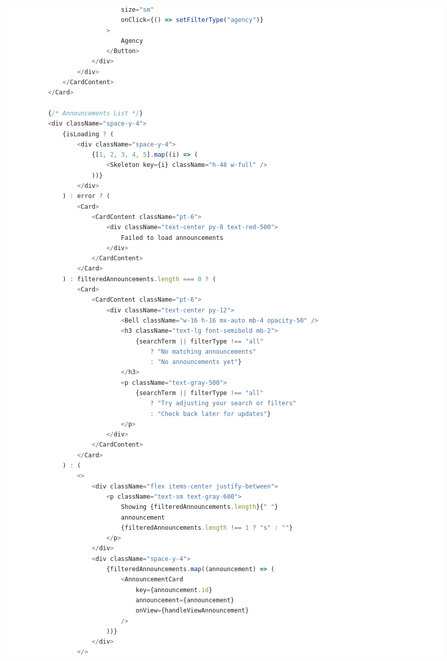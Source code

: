 ```javascript
                                size="sm"
                                onClick={() => setFilterType("agency")}
                            >
                                Agency
                            </Button>
                        </div>
                    </div>
                </CardContent>
            </Card>

            {/* Announcements List */}
            <div className="space-y-4">
                {isLoading ? (
                    <div className="space-y-4">
                        {[1, 2, 3, 4, 5].map((i) => (
                            <Skeleton key={i} className="h-48 w-full" />
                        ))}
                    </div>
                ) : error ? (
                    <Card>
                        <CardContent className="pt-6">
                            <div className="text-center py-8 text-red-500">
                                Failed to load announcements
                            </div>
                        </CardContent>
                    </Card>
                ) : filteredAnnouncements.length === 0 ? (
                    <Card>
                        <CardContent className="pt-6">
                            <div className="text-center py-12">
                                <Bell className="w-16 h-16 mx-auto mb-4 opacity-50" />
                                <h3 className="text-lg font-semibold mb-2">
                                    {searchTerm || filterType !== "all"
                                        ? "No matching announcements"
                                        : "No announcements yet"}
                                </h3>
                                <p className="text-gray-500">
                                    {searchTerm || filterType !== "all"
                                        ? "Try adjusting your search or filters"
                                        : "Check back later for updates"}
                                </p>
                            </div>
                        </CardContent>
                    </Card>
                ) : (
                    <>
                        <div className="flex items-center justify-between">
                            <p className="text-sm text-gray-600">
                                Showing {filteredAnnouncements.length}{" "}
                                announcement
                                {filteredAnnouncements.length !== 1 ? "s" : ""}
                            </p>
                        </div>
                        <div className="space-y-4">
                            {filteredAnnouncements.map((announcement) => (
                                <AnnouncementCard
                                    key={announcement.id}
                                    announcement={announcement}
                                    onView={handleViewAnnouncement}
                                />
                            ))}
                        </div>
                    </>
```